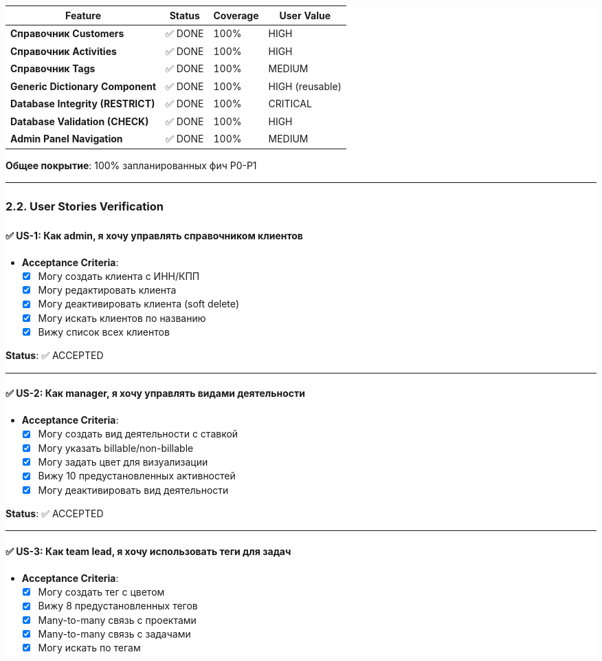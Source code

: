 | Feature | Status | Coverage | User Value |
|---------|--------|----------|------------|
| **Справочник Customers** | ✅ DONE | 100% | HIGH |
| **Справочник Activities** | ✅ DONE | 100% | HIGH |
| **Справочник Tags** | ✅ DONE | 100% | MEDIUM |
| **Generic Dictionary Component** | ✅ DONE | 100% | HIGH (reusable) |
| **Database Integrity (RESTRICT)** | ✅ DONE | 100% | CRITICAL |
| **Database Validation (CHECK)** | ✅ DONE | 100% | HIGH |
| **Admin Panel Navigation** | ✅ DONE | 100% | MEDIUM |

**Общее покрытие**: 100% запланированных фич P0-P1

---

### 2.2. User Stories Verification

#### ✅ US-1: Как admin, я хочу управлять справочником клиентов
- **Acceptance Criteria**:
  - [x] Могу создать клиента с ИНН/КПП
  - [x] Могу редактировать клиента
  - [x] Могу деактивировать клиента (soft delete)
  - [x] Могу искать клиентов по названию
  - [x] Вижу список всех клиентов

**Status**: ✅ ACCEPTED

---

#### ✅ US-2: Как manager, я хочу управлять видами деятельности
- **Acceptance Criteria**:
  - [x] Могу создать вид деятельности с ставкой
  - [x] Могу указать billable/non-billable
  - [x] Могу задать цвет для визуализации
  - [x] Вижу 10 предустановленных активностей
  - [x] Могу деактивировать вид деятельности

**Status**: ✅ ACCEPTED

---

#### ✅ US-3: Как team lead, я хочу использовать теги для задач
- **Acceptance Criteria**:
  - [x] Могу создать тег с цветом
  - [x] Вижу 8 предустановленных тегов
  - [x] Many-to-many связь с проектами
  - [x] Many-to-many связь с задачами
  - [x] Могу искать по тегам
